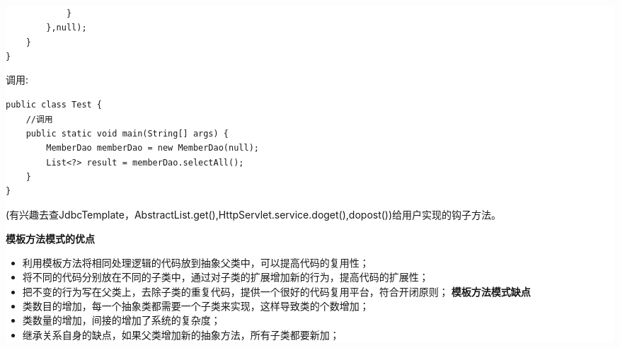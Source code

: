 ```
            }
        },null);
    }
}
```
调用:
```
public class Test {
    //调用
    public static void main(String[] args) {
        MemberDao memberDao = new MemberDao(null);
        List<?> result = memberDao.selectAll();
    }
}

```
(有兴趣去查JdbcTemplate，AbstractList.get(),HttpServlet.service.doget(),dopost())给用户实现的钩子方法。


**模板方法模式的优点**
* 利用模板方法将相同处理逻辑的代码放到抽象父类中，可以提高代码的复用性；
* 将不同的代码分别放在不同的子类中，通过对子类的扩展增加新的行为，提高代码的扩展性；
* 把不变的行为写在父类上，去除子类的重复代码，提供一个很好的代码复用平台，符合开闭原则；
**模板方法模式缺点**
*  类数目的增加，每一个抽象类都需要一个子类来实现，这样导致类的个数增加；
* 类数量的增加，间接的增加了系统的复杂度；
* 继承关系自身的缺点，如果父类增加新的抽象方法，所有子类都要新加；
